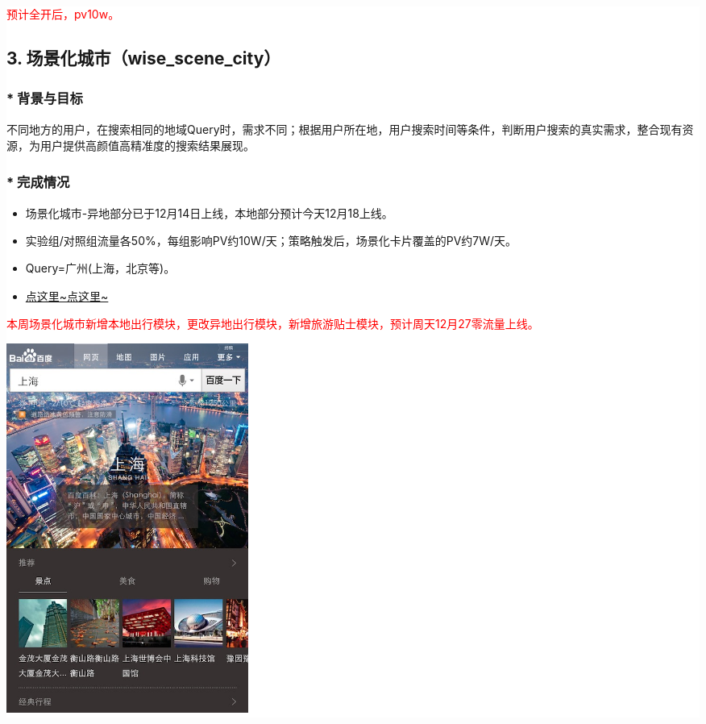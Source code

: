 <span style="color:red">预计全开后，pv10w。</span>



## 3. 场景化城市（wise_scene_city）

### * 背景与目标
不同地方的用户，在搜索相同的地域Query时，需求不同；根据用户所在地，用户搜索时间等条件，判断用户搜索的真实需求，整合现有资源，为用户提供高颜值高精准度的搜索结果展现。

### * 完成情况

- 场景化城市-异地部分已于12月14日上线，本地部分预计今天12月18上线。

- 实验组/对照组流量各50%，每组影响PV约10W/天；策略触发后，场景化卡片覆盖的PV约7W/天。

- Query=广州(上海，北京等)。
- [点这里~点这里~](http://cq01-aladdin-product-05.epc.baidu.com:8003/s?word=%E8%A5%BF%E5%AE%89&sa=tb&ts=7886850&t_kt=0&rsv_t=d93dQMJ8oDkEP%252FAP42XH91G2DzxGN7euopVrqPYifT3ciDlwi6TI&rsv_pq=1595416660186666569&ss=101&t_it=1&rsv_sug4=3603&inputT=1781&oq=%E9%A2%90%E5%92%8C%E5%9B%AD)

<span style="color:red">本周场景化城市新增本地出行模块，更改异地出行模块，新增旅游贴士模块，预计周天12月27零流量上线。</span>

<img src="img/liuquanyou/city.png" width=300/>
